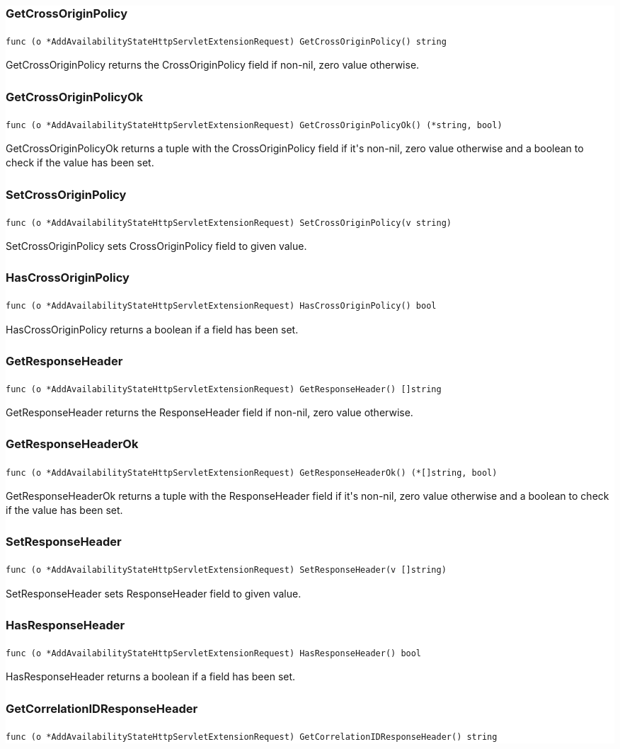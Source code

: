 ### GetCrossOriginPolicy

`func (o *AddAvailabilityStateHttpServletExtensionRequest) GetCrossOriginPolicy() string`

GetCrossOriginPolicy returns the CrossOriginPolicy field if non-nil, zero value otherwise.

### GetCrossOriginPolicyOk

`func (o *AddAvailabilityStateHttpServletExtensionRequest) GetCrossOriginPolicyOk() (*string, bool)`

GetCrossOriginPolicyOk returns a tuple with the CrossOriginPolicy field if it's non-nil, zero value otherwise
and a boolean to check if the value has been set.

### SetCrossOriginPolicy

`func (o *AddAvailabilityStateHttpServletExtensionRequest) SetCrossOriginPolicy(v string)`

SetCrossOriginPolicy sets CrossOriginPolicy field to given value.

### HasCrossOriginPolicy

`func (o *AddAvailabilityStateHttpServletExtensionRequest) HasCrossOriginPolicy() bool`

HasCrossOriginPolicy returns a boolean if a field has been set.

### GetResponseHeader

`func (o *AddAvailabilityStateHttpServletExtensionRequest) GetResponseHeader() []string`

GetResponseHeader returns the ResponseHeader field if non-nil, zero value otherwise.

### GetResponseHeaderOk

`func (o *AddAvailabilityStateHttpServletExtensionRequest) GetResponseHeaderOk() (*[]string, bool)`

GetResponseHeaderOk returns a tuple with the ResponseHeader field if it's non-nil, zero value otherwise
and a boolean to check if the value has been set.

### SetResponseHeader

`func (o *AddAvailabilityStateHttpServletExtensionRequest) SetResponseHeader(v []string)`

SetResponseHeader sets ResponseHeader field to given value.

### HasResponseHeader

`func (o *AddAvailabilityStateHttpServletExtensionRequest) HasResponseHeader() bool`

HasResponseHeader returns a boolean if a field has been set.

### GetCorrelationIDResponseHeader

`func (o *AddAvailabilityStateHttpServletExtensionRequest) GetCorrelationIDResponseHeader() string`
